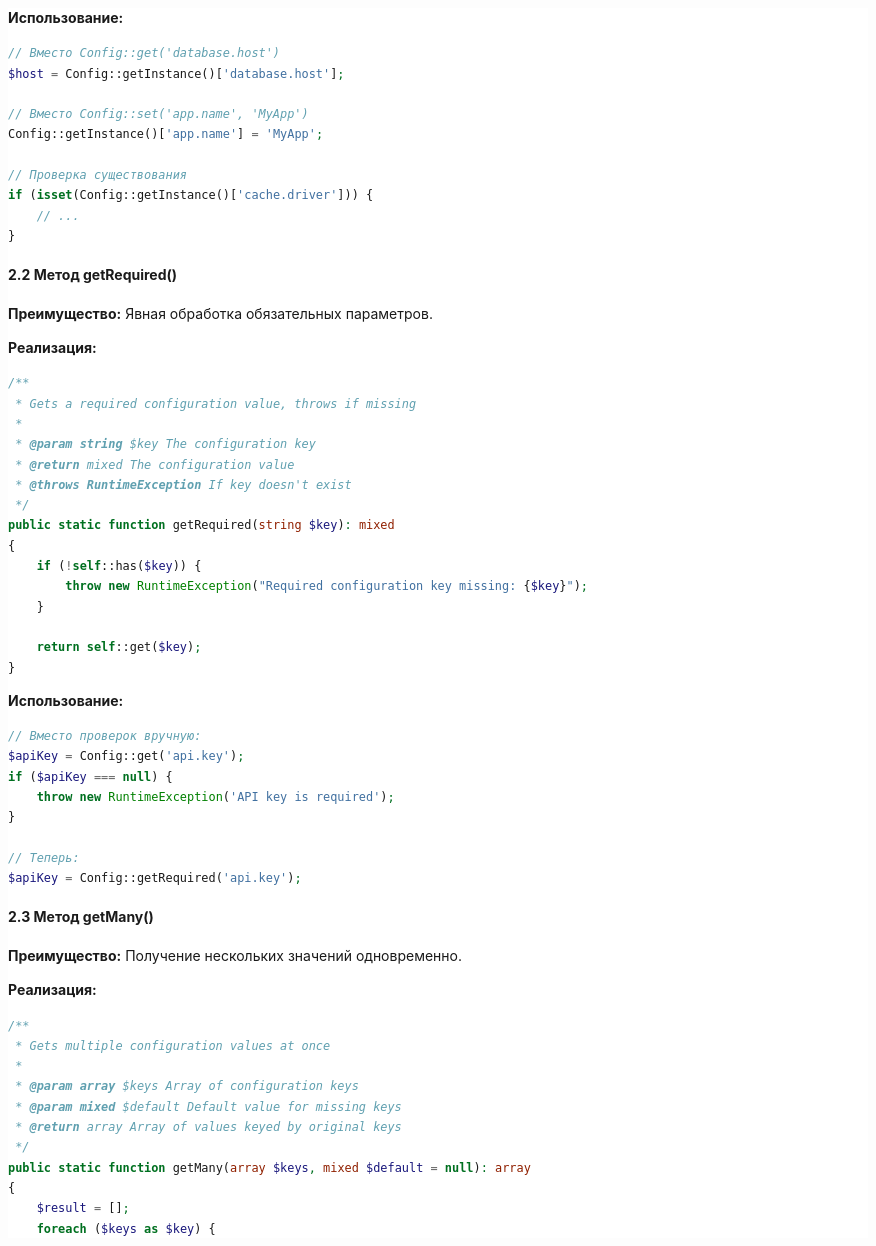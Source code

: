 ```php
```

**Использование:**
```php
// Вместо Config::get('database.host')
$host = Config::getInstance()['database.host'];

// Вместо Config::set('app.name', 'MyApp')
Config::getInstance()['app.name'] = 'MyApp';

// Проверка существования
if (isset(Config::getInstance()['cache.driver'])) {
    // ...
}
```

#### 2.2 Метод getRequired()
**Преимущество:** Явная обработка обязательных параметров.

**Реализация:**
```php
/**
 * Gets a required configuration value, throws if missing
 *
 * @param string $key The configuration key
 * @return mixed The configuration value
 * @throws RuntimeException If key doesn't exist
 */
public static function getRequired(string $key): mixed
{
    if (!self::has($key)) {
        throw new RuntimeException("Required configuration key missing: {$key}");
    }
    
    return self::get($key);
}
```

**Использование:**
```php
// Вместо проверок вручную:
$apiKey = Config::get('api.key');
if ($apiKey === null) {
    throw new RuntimeException('API key is required');
}

// Теперь:
$apiKey = Config::getRequired('api.key');
```

#### 2.3 Метод getMany()
**Преимущество:** Получение нескольких значений одновременно.

**Реализация:**
```php
/**
 * Gets multiple configuration values at once
 *
 * @param array $keys Array of configuration keys
 * @param mixed $default Default value for missing keys
 * @return array Array of values keyed by original keys
 */
public static function getMany(array $keys, mixed $default = null): array
{
    $result = [];
    foreach ($keys as $key) {
```